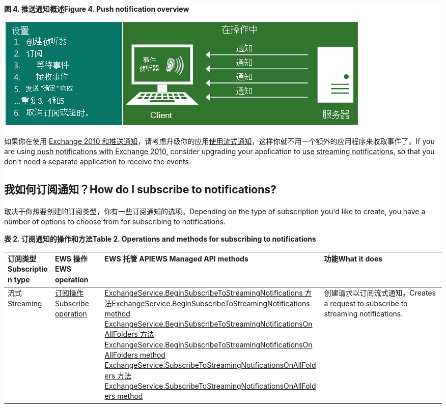<span data-ttu-id="3ba8f-205">**图 4. 推送通知概述**</span><span class="sxs-lookup"><span data-stu-id="3ba8f-205">**Figure 4. Push notification overview**</span></span>

![此插图显示推送通知的工作原理。设置推送通知的步骤：1. 创建侦听器；2. 订阅；3. 等待事件；4. 接收事件；5. 发送“确定”答复，重复 3、4、和 5；6. 取消订阅或超时。](media/Exchange2013_Notifications_PushSub.png)

<span data-ttu-id="3ba8f-214">如果你在使用 [Exchange 2010 和推送通知](https://msdn.microsoft.com/library/db1f8523-fa44-483f-bdb6-ab5939b52eee%28Office.15%29.aspx)，请考虑升级你的应用[使用流式通知](https://code.msdn.microsoft.com/exchange/Exchange-2013-Set-push-82738cc5)，这样你就不用一个额外的应用程序来收取事件了。</span><span class="sxs-lookup"><span data-stu-id="3ba8f-214">If you are using [push notifications with Exchange 2010](https://msdn.microsoft.com/library/db1f8523-fa44-483f-bdb6-ab5939b52eee%28Office.15%29.aspx), consider upgrading your application to [use streaming notifications](https://code.msdn.microsoft.com/exchange/Exchange-2013-Set-push-82738cc5), so that you don't need a separate application to receive the events.</span></span>

  
## <a name="how-do-i-subscribe-to-notifications"></a><span data-ttu-id="3ba8f-215">我如何订阅通知？</span><span class="sxs-lookup"><span data-stu-id="3ba8f-215">How do I subscribe to notifications?</span></span>
<span data-ttu-id="3ba8f-216"><a name="bk_notifoperations"> </a></span><span class="sxs-lookup"><span data-stu-id="3ba8f-216"><a name="bk_notifoperations"> </a></span></span>

<span data-ttu-id="3ba8f-217">取决于你想要创建的订阅类型，你有一些订阅通知的选项。</span><span class="sxs-lookup"><span data-stu-id="3ba8f-217">Depending on the type of subscription you'd like to create, you have a number of options to choose from for subscribing to notifications.</span></span>
  
<span data-ttu-id="3ba8f-218">**表 2. 订阅通知的操作和方法**</span><span class="sxs-lookup"><span data-stu-id="3ba8f-218">**Table 2. Operations and methods for subscribing to notifications**</span></span>

|<span data-ttu-id="3ba8f-219">**订阅类型**</span><span class="sxs-lookup"><span data-stu-id="3ba8f-219">**Subscription type**</span></span>|<span data-ttu-id="3ba8f-220">**EWS 操作**</span><span class="sxs-lookup"><span data-stu-id="3ba8f-220">**EWS operation**</span></span>|<span data-ttu-id="3ba8f-221">**EWS 托管 API**</span><span class="sxs-lookup"><span data-stu-id="3ba8f-221">**EWS Managed API methods**</span></span>|<span data-ttu-id="3ba8f-222">**功能**</span><span class="sxs-lookup"><span data-stu-id="3ba8f-222">**What it does**</span></span>|
|:-----|:-----|:-----|:-----|
|<span data-ttu-id="3ba8f-223">流式</span><span class="sxs-lookup"><span data-stu-id="3ba8f-223">Streaming</span></span>  <br/> |[<span data-ttu-id="3ba8f-224">订阅操作</span><span class="sxs-lookup"><span data-stu-id="3ba8f-224">Subscribe operation</span></span>](https://msdn.microsoft.com/library/f17c3d08-c79e-41f1-ba31-6e41e7aafd87%28Office.15%29.aspx) <br/> |[<span data-ttu-id="3ba8f-225">ExchangeService.BeginSubscribeToStreamingNotifications 方法</span><span class="sxs-lookup"><span data-stu-id="3ba8f-225">ExchangeService.BeginSubscribeToStreamingNotifications method</span></span>](https://msdn.microsoft.com/library/microsoft.exchange.webservices.data.exchangeservice.beginsubscribetostreamingnotifications%28v=exchg.80%29.aspx) <br/> [<span data-ttu-id="3ba8f-226">ExchangeService.BeginSubscribeToStreamingNotificationsOnAllFolders 方法</span><span class="sxs-lookup"><span data-stu-id="3ba8f-226">ExchangeService.BeginSubscribeToStreamingNotificationsOnAllFolders method</span></span>](https://msdn.microsoft.com/library/microsoft.exchange.webservices.data.exchangeservice.beginsubscribetostreamingnotificationsonallfolders%28v=exchg.80%29.aspx) <br/> [<span data-ttu-id="3ba8f-227">ExchangeService.SubscribeToStreamingNotificationsOnAllFolders 方法</span><span class="sxs-lookup"><span data-stu-id="3ba8f-227">ExchangeService.SubscribeToStreamingNotificationsOnAllFolders method</span></span>](https://msdn.microsoft.com/library/microsoft.exchange.webservices.data.exchangeservice.subscribetostreamingnotifications%28v=exchg.80%29.aspx) <br/> |<span data-ttu-id="3ba8f-228">创建请求以订阅流式通知。</span><span class="sxs-lookup"><span data-stu-id="3ba8f-228">Creates a request to subscribe to streaming notifications.</span></span>  <br/> |